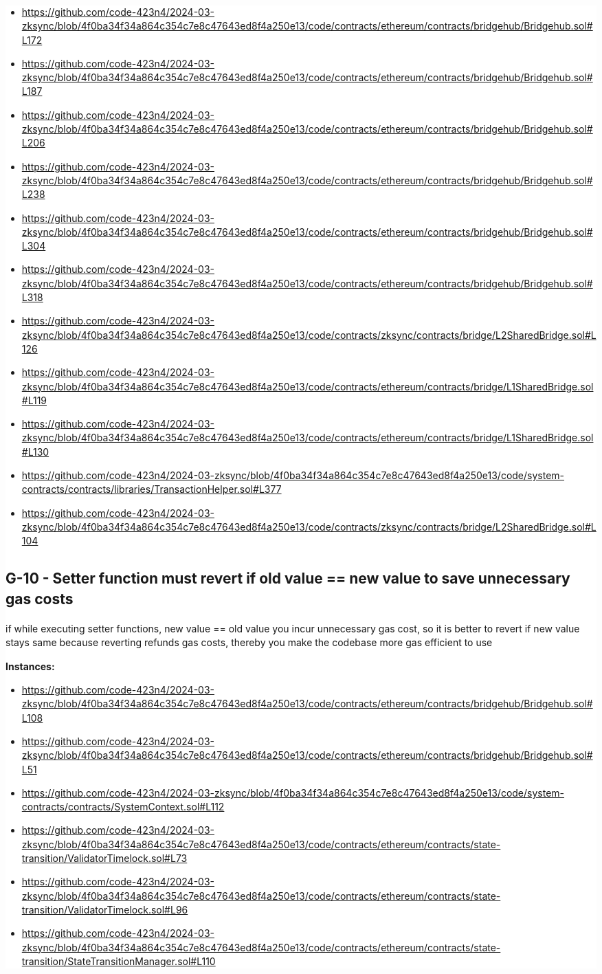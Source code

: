 - https://github.com/code-423n4/2024-03-zksync/blob/4f0ba34f34a864c354c7e8c47643ed8f4a250e13/code/contracts/ethereum/contracts/bridgehub/Bridgehub.sol#L172

- https://github.com/code-423n4/2024-03-zksync/blob/4f0ba34f34a864c354c7e8c47643ed8f4a250e13/code/contracts/ethereum/contracts/bridgehub/Bridgehub.sol#L187

- https://github.com/code-423n4/2024-03-zksync/blob/4f0ba34f34a864c354c7e8c47643ed8f4a250e13/code/contracts/ethereum/contracts/bridgehub/Bridgehub.sol#L206

- https://github.com/code-423n4/2024-03-zksync/blob/4f0ba34f34a864c354c7e8c47643ed8f4a250e13/code/contracts/ethereum/contracts/bridgehub/Bridgehub.sol#L238

- https://github.com/code-423n4/2024-03-zksync/blob/4f0ba34f34a864c354c7e8c47643ed8f4a250e13/code/contracts/ethereum/contracts/bridgehub/Bridgehub.sol#L304

- https://github.com/code-423n4/2024-03-zksync/blob/4f0ba34f34a864c354c7e8c47643ed8f4a250e13/code/contracts/ethereum/contracts/bridgehub/Bridgehub.sol#L318

- https://github.com/code-423n4/2024-03-zksync/blob/4f0ba34f34a864c354c7e8c47643ed8f4a250e13/code/contracts/zksync/contracts/bridge/L2SharedBridge.sol#L126

- https://github.com/code-423n4/2024-03-zksync/blob/4f0ba34f34a864c354c7e8c47643ed8f4a250e13/code/contracts/ethereum/contracts/bridge/L1SharedBridge.sol#L119

- https://github.com/code-423n4/2024-03-zksync/blob/4f0ba34f34a864c354c7e8c47643ed8f4a250e13/code/contracts/ethereum/contracts/bridge/L1SharedBridge.sol#L130

- https://github.com/code-423n4/2024-03-zksync/blob/4f0ba34f34a864c354c7e8c47643ed8f4a250e13/code/system-contracts/contracts/libraries/TransactionHelper.sol#L377

- https://github.com/code-423n4/2024-03-zksync/blob/4f0ba34f34a864c354c7e8c47643ed8f4a250e13/code/contracts/zksync/contracts/bridge/L2SharedBridge.sol#L104

## G-10 - Setter function must revert if old value == new value to save unnecessary gas costs

if while executing setter functions, new value == old value you incur unnecessary gas cost, so it is better to revert if new value stays same because reverting refunds gas costs, thereby you make the codebase more gas efficient to use

**Instances:**
- https://github.com/code-423n4/2024-03-zksync/blob/4f0ba34f34a864c354c7e8c47643ed8f4a250e13/code/contracts/ethereum/contracts/bridgehub/Bridgehub.sol#L108

- https://github.com/code-423n4/2024-03-zksync/blob/4f0ba34f34a864c354c7e8c47643ed8f4a250e13/code/contracts/ethereum/contracts/bridgehub/Bridgehub.sol#L51

- https://github.com/code-423n4/2024-03-zksync/blob/4f0ba34f34a864c354c7e8c47643ed8f4a250e13/code/system-contracts/contracts/SystemContext.sol#L112

- https://github.com/code-423n4/2024-03-zksync/blob/4f0ba34f34a864c354c7e8c47643ed8f4a250e13/code/contracts/ethereum/contracts/state-transition/ValidatorTimelock.sol#L73

- https://github.com/code-423n4/2024-03-zksync/blob/4f0ba34f34a864c354c7e8c47643ed8f4a250e13/code/contracts/ethereum/contracts/state-transition/ValidatorTimelock.sol#L96

- https://github.com/code-423n4/2024-03-zksync/blob/4f0ba34f34a864c354c7e8c47643ed8f4a250e13/code/contracts/ethereum/contracts/state-transition/StateTransitionManager.sol#L110
